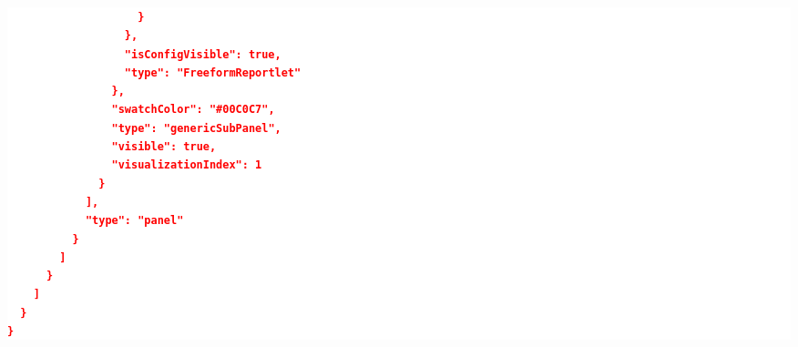 ```json
                    }
                  },
                  "isConfigVisible": true,
                  "type": "FreeformReportlet"
                },
                "swatchColor": "#00C0C7",
                "type": "genericSubPanel",
                "visible": true,
                "visualizationIndex": 1
              }
            ],
            "type": "panel"
          }
        ]
      }
    ]
  }
}
```
